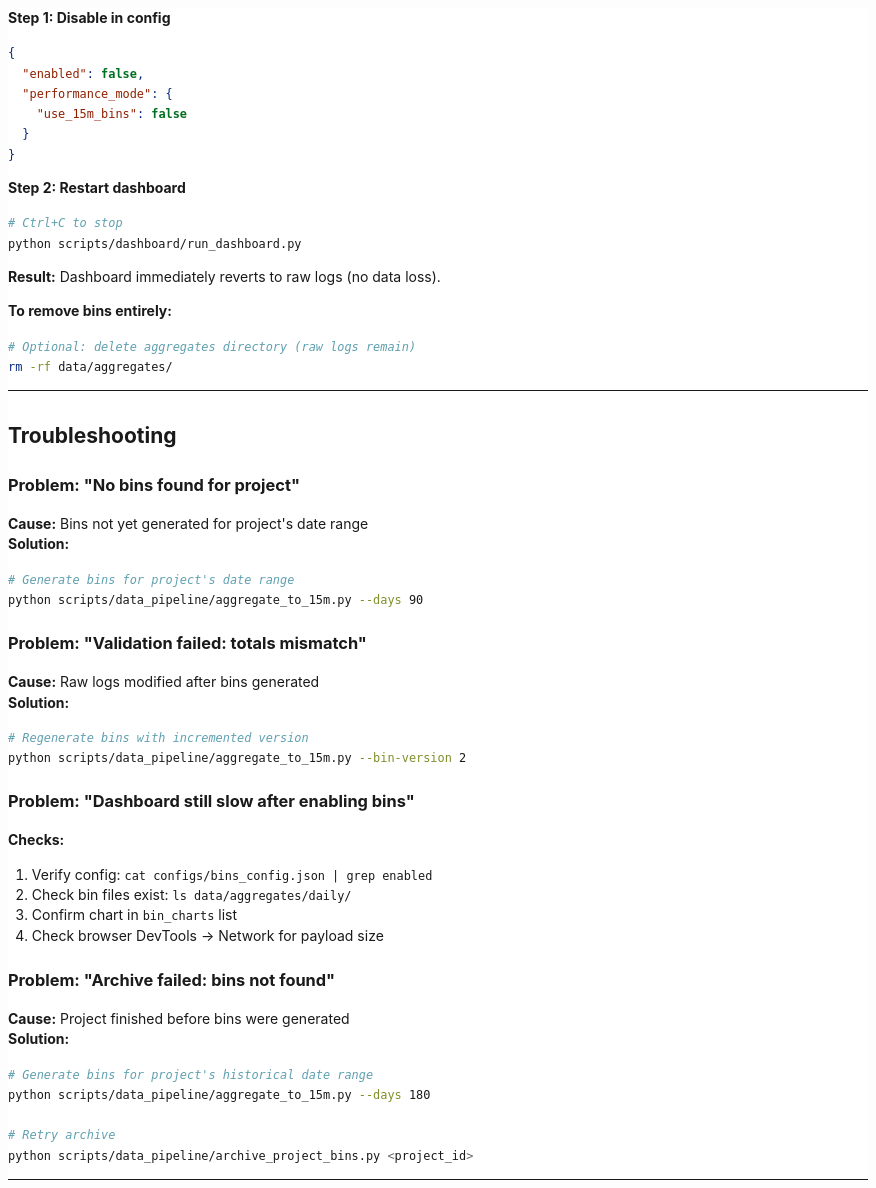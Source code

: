 **Step 1: Disable in config**
```json
{
  "enabled": false,
  "performance_mode": {
    "use_15m_bins": false
  }
}
```

**Step 2: Restart dashboard**
```bash
# Ctrl+C to stop
python scripts/dashboard/run_dashboard.py
```

**Result:** Dashboard immediately reverts to raw logs (no data loss).

**To remove bins entirely:**
```bash
# Optional: delete aggregates directory (raw logs remain)
rm -rf data/aggregates/
```

---

## Troubleshooting

### Problem: "No bins found for project"
**Cause:** Bins not yet generated for project's date range  
**Solution:**
```bash
# Generate bins for project's date range
python scripts/data_pipeline/aggregate_to_15m.py --days 90
```

### Problem: "Validation failed: totals mismatch"
**Cause:** Raw logs modified after bins generated  
**Solution:**
```bash
# Regenerate bins with incremented version
python scripts/data_pipeline/aggregate_to_15m.py --bin-version 2
```

### Problem: "Dashboard still slow after enabling bins"
**Checks:**
1. Verify config: `cat configs/bins_config.json | grep enabled`
2. Check bin files exist: `ls data/aggregates/daily/`
3. Confirm chart in `bin_charts` list
4. Check browser DevTools → Network for payload size

### Problem: "Archive failed: bins not found"
**Cause:** Project finished before bins were generated  
**Solution:**
```bash
# Generate bins for project's historical date range
python scripts/data_pipeline/aggregate_to_15m.py --days 180

# Retry archive
python scripts/data_pipeline/archive_project_bins.py <project_id>
```

---
